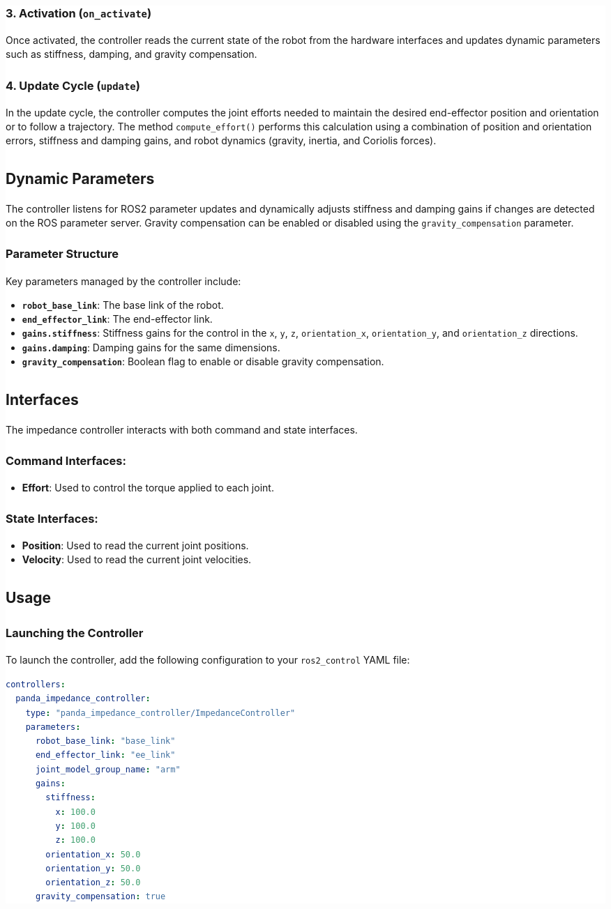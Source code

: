 ### 3. Activation (`on_activate`)
Once activated, the controller reads the current state of the robot from the hardware interfaces and updates dynamic parameters such as stiffness, damping, and gravity compensation.

### 4. Update Cycle (`update`)
In the update cycle, the controller computes the joint efforts needed to maintain the desired end-effector position and orientation or to follow a trajectory. The method `compute_effort()` performs this calculation using a combination of position and orientation errors, stiffness and damping gains, and robot dynamics (gravity, inertia, and Coriolis forces).

## Dynamic Parameters

The controller listens for ROS2 parameter updates and dynamically adjusts stiffness and damping gains if changes are detected on the ROS parameter server. Gravity compensation can be enabled or disabled using the `gravity_compensation` parameter.

### Parameter Structure

Key parameters managed by the controller include:

- **`robot_base_link`**: The base link of the robot.
- **`end_effector_link`**: The end-effector link.
- **`gains.stiffness`**: Stiffness gains for the control in the `x`, `y`, `z`, `orientation_x`, `orientation_y`, and `orientation_z` directions.
- **`gains.damping`**: Damping gains for the same dimensions.
- **`gravity_compensation`**: Boolean flag to enable or disable gravity compensation.

## Interfaces

The impedance controller interacts with both command and state interfaces.

### Command Interfaces:
- **Effort**: Used to control the torque applied to each joint.

### State Interfaces:
- **Position**: Used to read the current joint positions.
- **Velocity**: Used to read the current joint velocities.

## Usage

### Launching the Controller

To launch the controller, add the following configuration to your `ros2_control` YAML file:

```yaml
controllers:
  panda_impedance_controller:
    type: "panda_impedance_controller/ImpedanceController"
    parameters:
      robot_base_link: "base_link"
      end_effector_link: "ee_link"
      joint_model_group_name: "arm"
      gains:
        stiffness:
          x: 100.0
          y: 100.0
          z: 100.0
        orientation_x: 50.0
        orientation_y: 50.0
        orientation_z: 50.0
      gravity_compensation: true
``` 
